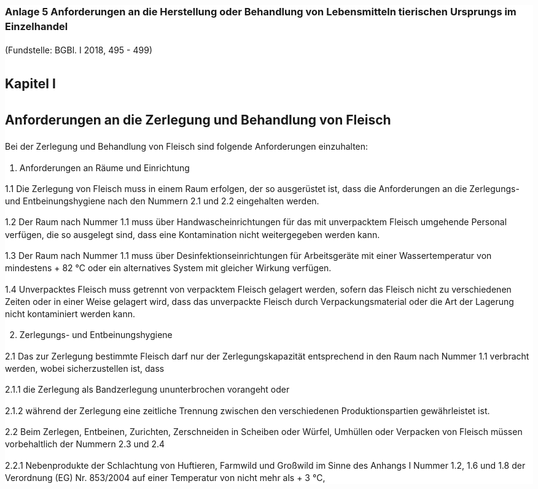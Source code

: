 ### Anlage 5 Anforderungen an die Herstellung oder Behandlung von Lebensmitteln tierischen Ursprungs im Einzelhandel

(Fundstelle: BGBl. I 2018, 495 - 499)

## Kapitel I

## Anforderungen an die Zerlegung und Behandlung von Fleisch

Bei der Zerlegung und Behandlung von Fleisch sind folgende
Anforderungen einzuhalten:

1.  Anforderungen an Räume und Einrichtung


1.1 Die Zerlegung von Fleisch muss in einem Raum erfolgen, der so
    ausgerüstet ist, dass die Anforderungen an die Zerlegungs- und
    Entbeinungshygiene nach den Nummern 2.1 und 2.2 eingehalten werden.


1.2 Der Raum nach Nummer 1.1 muss über Handwascheinrichtungen für das mit
    unverpacktem Fleisch umgehende Personal verfügen, die so ausgelegt
    sind, dass eine Kontamination nicht weitergegeben werden kann.


1.3 Der Raum nach Nummer 1.1 muss über Desinfektionseinrichtungen für
    Arbeitsgeräte mit einer Wassertemperatur von mindestens + 82 °C oder
    ein alternatives System mit gleicher Wirkung verfügen.


1.4 Unverpacktes Fleisch muss getrennt von verpacktem Fleisch gelagert
    werden, sofern das Fleisch nicht zu verschiedenen Zeiten oder in einer
    Weise gelagert wird, dass das unverpackte Fleisch durch
    Verpackungsmaterial oder die Art der Lagerung nicht kontaminiert
    werden kann.


2.  Zerlegungs- und Entbeinungshygiene


2.1 Das zur Zerlegung bestimmte Fleisch darf nur der Zerlegungskapazität
    entsprechend in den Raum nach Nummer 1.1 verbracht werden, wobei
    sicherzustellen ist, dass


2.1.1 die Zerlegung als Bandzerlegung ununterbrochen vorangeht oder


2.1.2 während der Zerlegung eine zeitliche Trennung zwischen den
    verschiedenen Produktionspartien gewährleistet ist.


2.2 Beim Zerlegen, Entbeinen, Zurichten, Zerschneiden in Scheiben oder
    Würfel, Umhüllen oder Verpacken von Fleisch müssen vorbehaltlich der
    Nummern 2.3 und 2.4


2.2.1 Nebenprodukte der Schlachtung von Huftieren, Farmwild und Großwild im
    Sinne des Anhangs I Nummer 1.2, 1.6 und 1.8 der Verordnung (EG) Nr.
    853/2004 auf einer Temperatur von nicht mehr als + 3 °C,
